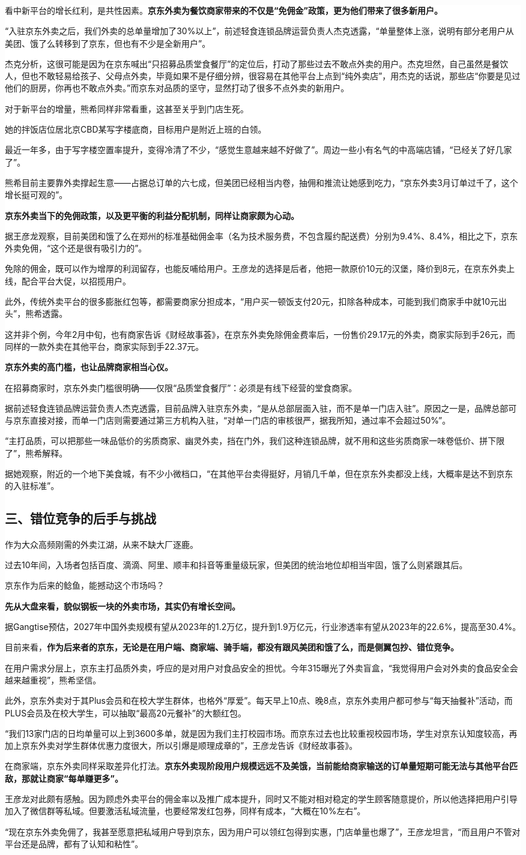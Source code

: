 看中新平台的增长红利，是共性因素。**京东外卖为餐饮商家带来的不仅是“免佣金”政策，更为他们带来了很多新用户。**

“入驻京东外卖之后，我们外卖的总单量增加了30%以上”，前述轻食连锁品牌运营负责人杰克透露，“单量整体上涨，说明有部分老用户从美团、饿了么转移到了京东，但也有不少是全新用户”。

杰克分析，这很可能是因为在京东喊出“只招募品质堂食餐厅”的定位后，打动了那些过去不敢点外卖的用户。杰克坦然，自己虽然是餐饮人，但也不敢轻易给孩子、父母点外卖，毕竟如果不是仔细分辨，很容易在其他平台上点到“纯外卖店”，用杰克的话说，那些店“你要是见过他们的厨房，你再也不敢点外卖。”而京东对品质的坚守，显然打动了很多不点外卖的新用户。

对于新平台的增量，熊希同样非常看重，这甚至关乎到门店生死。

她的拌饭店位居北京CBD某写字楼底商，目标用户是附近上班的白领。

最近一年多，由于写字楼空置率提升，变得冷清了不少，“感觉生意越来越不好做了”。周边一些小有名气的中高端店铺，“已经关了好几家了”。

熊希目前主要靠外卖撑起生意——占据总订单的六七成，但美团已经相当内卷，抽佣和推流让她感到吃力，“京东外卖3月订单过千了，这个增长挺可观的”。

**京东外卖当下的免佣政策，以及更平衡的利益分配机制，同样让商家颇为心动。**

据王彦龙观察，目前美团和饿了么在郑州的标准基础佣金率（名为技术服务费，不包含履约配送费）分别为9.4%、8.4%，相比之下，京东外卖免佣，“这个还是很有吸引力的”。

免除的佣金，既可以作为增厚的利润留存，也能反哺给用户。王彦龙的选择是后者，他把一款原价10元的汉堡，降价到8元，在京东外卖上线，配合平台大促，以招揽用户。

此外，传统外卖平台的很多膨胀红包等，都需要商家分担成本，“用户买一顿饭支付20元，扣除各种成本，可能到我们商家手中就10元出头”，熊希透露。

这并非个例，今年2月中旬，也有商家告诉《财经故事荟》，在京东外卖免除佣金费率后，一份售价29.17元的外卖，商家实际到手26元，而同样的一款外卖在其他平台，商家实际到手22.37元。

**京东外卖的高门槛，也让品牌商家相当心仪。**

在招募商家时，京东外卖门槛很明确——仅限“品质堂食餐厅”：必须是有线下经营的堂食商家。

据前述轻食连锁品牌运营负责人杰克透露，目前品牌入驻京东外卖，“是从总部层面入驻，而不是单一门店入驻”。原因之一是，品牌总部可与京东直接对接，而单一门店则需要通过第三方机构入驻，“对单一门店的审核很严，据我所知，通过率不会超过50%”。

“主打品质，可以把那些一味品低价的劣质商家、幽灵外卖，挡在门外，我们这种连锁品牌，就不用和这些劣质商家一味卷低价、拼下限了”，熊希解释。

据她观察，附近的一个地下美食城，有不少小微档口，“在其他平台卖得挺好，月销几千单，但在京东外卖都没上线，大概率是达不到京东的入驻标准”。

## 三、错位竞争的后手与挑战

作为大众高频刚需的外卖江湖，从来不缺大厂逐鹿。

过去10年间，入场者包括百度、滴滴、阿里、顺丰和抖音等重量级玩家，但美团的统治地位却相当牢固，饿了么则紧跟其后。

京东作为后来的鲶鱼，能撼动这个市场吗？

**先从大盘来看，貌似钢板一块的外卖市场，其实仍有增长空间。**

据Gangtise预估，2027年中国外卖规模有望从2023年的1.2万亿，提升到1.9万亿元，行业渗透率有望从2023年的22.6%，提高至30.4%。

目前来看，**作为后来者的京东，无论是在用户端、商家端、骑手端，都没有跟风美团和饿了么，而是侧翼包抄、错位竞争。**

在用户需求分层上，京东主打品质外卖，呼应的是对用户对食品安全的担忧。今年315曝光了外卖盲盒，“我觉得用户会对外卖的食品安全会越来越重视”，熊希坚信。

此外，京东外卖对于其Plus会员和在校大学生群体，也格外“厚爱”。每天早上10点、晚8点，京东外卖用户都可参与“每天抽餐补”活动，而PLUS会员及在校大学生，可以抽取“最高20元餐补”的大额红包。

“我们13家门店的日均单量可以上到3600多单，就是因为我们主打校园市场。而京东过去也比较重视校园市场，学生对京东认知度较高，再加上京东外卖对学生群体优惠力度很大，所以引爆是顺理成章的”，王彦龙告诉《财经故事荟》。

在商家端，京东外卖同样采取差异化打法。**京东外卖现阶段用户规模远远不及美饿，当前能给商家输送的订单量短期可能无法与其他平台匹敌，那就让商家“每单赚更多”。**

王彦龙对此颇有感触。因为顾虑外卖平台的佣金率以及推广成本提升，同时又不能对相对稳定的学生顾客随意提价，所以他选择把用户引导加入了微信群等私域。但要激活私域流量，也要经常发红包券，同样有成本，“大概在10%左右”。

“现在京东外卖免佣了，我甚至愿意把私域用户导到京东，因为用户可以领红包得到实惠，门店单量也爆了”，王彦龙坦言，“而且用户不管对平台还是品牌，都有了认知和粘性”。
